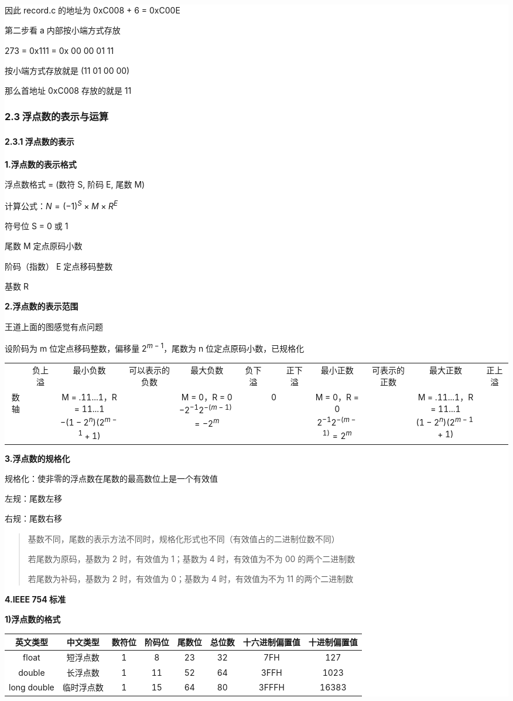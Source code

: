 因此 record.c 的地址为 0xC008 + 6 = 0xC00E

第二步看 a 内部按小端方式存放

273 = 0x111 = 0x 00 00 01 11

按小端方式存放就是 (11 01 00 00)

那么首地址 0xC008 存放的就是 11

### 2.3 浮点数的表示与运算

#### 2.3.1 浮点数的表示

**1.浮点数的表示格式**

浮点数格式 = (数符 S, 阶码 E, 尾数 M)

计算公式：$N = (-1)^S×M×R^E$

符号位 S = 0 或 1

尾数 M 定点原码小数

阶码（指数） E 定点移码整数

基数 R

**2.浮点数的表示范围**

王道上面的图感觉有点问题

设阶码为 m 位定点移码整数，偏移量 $2^{m-1}$，尾数为 n 位定点原码小数，已规格化

| | | | | | | | | | | | |
|:---:|:---:|:---:|:---:|:---:|:---:|:---:|:---:|:---:|:---:|:---:|:---:|
| | 负上溢 | 最小负数 | 可以表示的负数 | 最大负数 | 负下溢 | | 正下溢 | 最小正数 | 可表示的正数 | 最大正数 | 正上溢 |
| 数轴 | | M = .11...1，R = 11...1</br>$-(1-2^n)(2^{m-1}+1)$ | | M = 0，R = 0</br>$-2^{-1}2^{-(m-1)} = -2^m$ | | 0 | | M = 0，R = 0</br>$2^{-1}2^{-(m-1)} = 2^m$ | | M = .11...1，R = 11...1</br>$(1-2^n)(2^{m-1}+1)$ | |

**3.浮点数的规格化**

规格化：使非零的浮点数在尾数的最高数位上是一个有效值

左规：尾数左移

右规：尾数右移

> 基数不同，尾数的表示方法不同时，规格化形式也不同（有效值占的二进制位数不同）
> 
> 若尾数为原码，基数为 2 时，有效值为 1；基数为 4 时，有效值为不为 00 的两个二进制数
> 
> 若尾数为补码，基数为 2 时，有效值为 0；基数为 4 时，有效值为不为 11 的两个二进制数

**4.IEEE 754 标准**

**1)浮点数的格式**

英文类型|中文类型|数符位|阶码位|尾数位|总位数|十六进制偏置值|十进制偏置值
:------:|:------:|:-----:|:----:|:----:|:----:|:------------:|:----------:
float|短浮点数|1|8|23|32|7FH|127
double|长浮点数|1|11|52|64|3FFH|1023
long double|临时浮点数|1|15|64|80|3FFFH|16383
